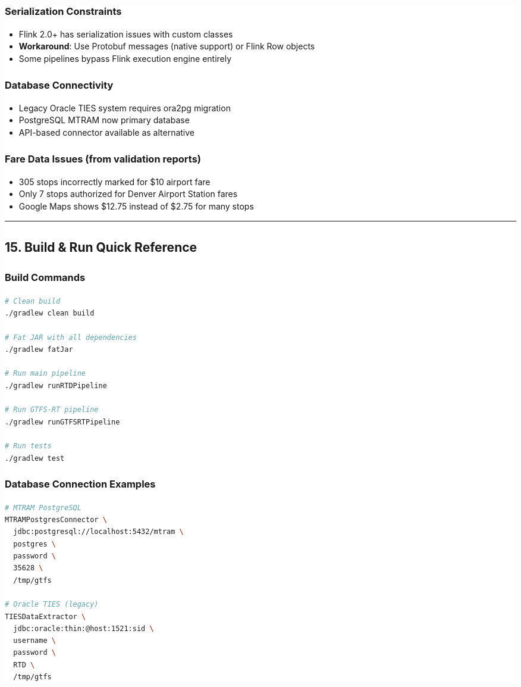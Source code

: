 ### Serialization Constraints
- Flink 2.0+ has serialization issues with custom classes
- **Workaround**: Use Protobuf messages (native support) or Flink Row objects
- Some pipelines bypass Flink execution engine entirely

### Database Connectivity
- Legacy Oracle TIES system requires ora2pg migration
- PostgreSQL MTRAM now primary database
- API-based connector available as alternative

### Fare Data Issues (from validation reports)
- 305 stops incorrectly marked for $10 airport fare
- Only 7 stops authorized for Denver Airport Station fares
- Google Maps shows $12.75 instead of $2.75 for many stops

---

## 15. Build & Run Quick Reference

### Build Commands
```bash
# Clean build
./gradlew clean build

# Fat JAR with all dependencies
./gradlew fatJar

# Run main pipeline
./gradlew runRTDPipeline

# Run GTFS-RT pipeline
./gradlew runGTFSRTPipeline

# Run tests
./gradlew test
```

### Database Connection Examples
```bash
# MTRAM PostgreSQL
MTRAMPostgresConnector \
  jdbc:postgresql://localhost:5432/mtram \
  postgres \
  password \
  35628 \
  /tmp/gtfs

# Oracle TIES (legacy)
TIESDataExtractor \
  jdbc:oracle:thin:@host:1521:sid \
  username \
  password \
  RTD \
  /tmp/gtfs
```
